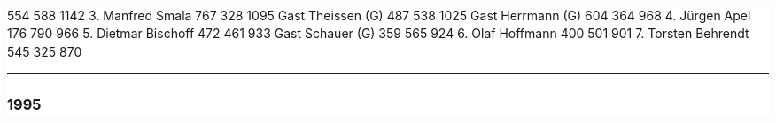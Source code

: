 <td>554</td>
<td>588</td>
<th bgcolor="#ff0000">1142</th>
</tr>
<tr>
<th bgcolor="#ff0000">3.</th>
<td>Manfred Smala</td>
<td>767</td>
<td>328</td>
<th bgcolor="#ff0000">1095</th>
</tr>
<tr>
<th bgcolor="#ff0000">Gast</th>
<td>Theissen (G)</td>
<td>487</td>
<td>538</td>
<th bgcolor="#ff0000">1025</th>
</tr>
<tr>
<th bgcolor="#ff0000">Gast</th>
<td>Herrmann (G)</td>
<td>604</td>
<td>364</td>
<th bgcolor="#ff0000">968</th>
</tr>
<tr>
<th bgcolor="#ff0000">4.</th>
<td>Jürgen Apel</td>
<td>176</td>
<td>790</td>
<th bgcolor="#ff0000">966</th>
</tr>
<tr>
<th bgcolor="#ff0000">5.</th>
<td>Dietmar Bischoff</td>
<td>472</td>
<td>461</td>
<th bgcolor="#ff0000">933</th>
</tr>
<tr>
<th bgcolor="#ff0000">Gast</th>
<td>Schauer (G)</td>
<td>359</td>
<td>565</td>
<th bgcolor="#ff0000">924</th>
</tr>
<tr>
<th bgcolor="#ff0000">6.</th>
<td>Olaf Hoffmann</td>
<td>400</td>
<td>501</td>
<th bgcolor="#ff0000">901</th>
</tr>
<tr>
<th bgcolor="#ff0000">7.</th>
<td>Torsten Behrendt</td>
<td>545</td>
<td>325</td>
<th bgcolor="#ff0000">870</th>
</tr>
</tbody>
</table>
<hr/>
<h3>1995</h3>